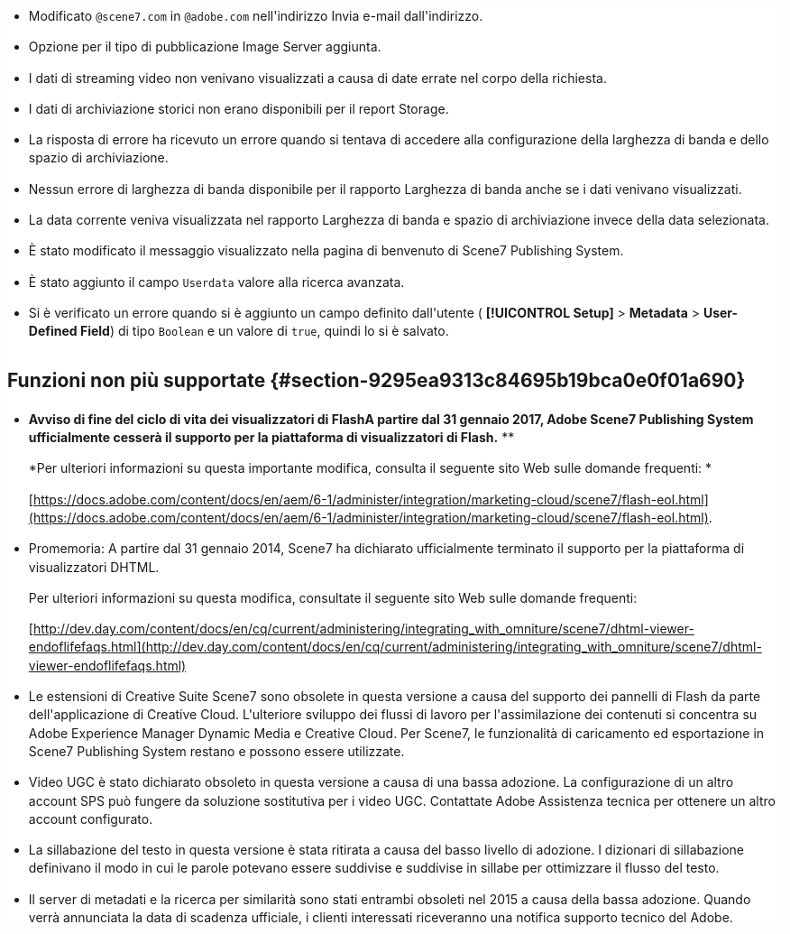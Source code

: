 * Modificato `@scene7.com` in `@adobe.com` nell&#39;indirizzo Invia e-mail dall&#39;indirizzo.

* Opzione per il tipo di pubblicazione Image Server aggiunta.
* I dati di streaming video non venivano visualizzati a causa di date errate nel corpo della richiesta.
* I dati di archiviazione storici non erano disponibili per il report Storage.
* La risposta di errore ha ricevuto un errore quando si tentava di accedere alla configurazione della larghezza di banda e dello spazio di archiviazione.
* Nessun errore di larghezza di banda disponibile per il rapporto Larghezza di banda anche se i dati venivano visualizzati.
* La data corrente veniva visualizzata nel rapporto Larghezza di banda e spazio di archiviazione invece della data selezionata.
* È stato modificato il messaggio visualizzato nella pagina di benvenuto di Scene7 Publishing System.
* È stato aggiunto il campo `Userdata` valore alla ricerca avanzata.
* Si è verificato un errore quando si è aggiunto un campo definito dall&#39;utente ( **[!UICONTROL Setup]** > **Metadata** > **User-Defined Field**) di tipo `Boolean` e un valore di `true`, quindi lo si è salvato.

## Funzioni non più supportate {#section-9295ea9313c84695b19bca0e0f01a690}

* **Avviso di fine del ciclo di vita dei visualizzatori di FlashA partire dal 31 gennaio 2017,  Adobe Scene7 Publishing System ufficialmente cesserà il supporto per la piattaforma di visualizzatori di Flash.** **

   *Per ulteriori informazioni su questa importante modifica, consulta il seguente sito Web sulle domande frequenti: *

   [https://docs.adobe.com/content/docs/en/aem/6-1/administer/integration/marketing-cloud/scene7/flash-eol.html](https://docs.adobe.com/content/docs/en/aem/6-1/administer/integration/marketing-cloud/scene7/flash-eol.html).

* Promemoria: A partire dal 31 gennaio 2014, Scene7 ha dichiarato ufficialmente terminato il supporto per la piattaforma di visualizzatori DHTML.

   Per ulteriori informazioni su questa modifica, consultate il seguente sito Web sulle domande frequenti:

   [http://dev.day.com/content/docs/en/cq/current/administering/integrating_with_omniture/scene7/dhtml-viewer-endoflifefaqs.html](http://dev.day.com/content/docs/en/cq/current/administering/integrating_with_omniture/scene7/dhtml-viewer-endoflifefaqs.html)

* Le estensioni di Creative Suite Scene7 sono obsolete in questa versione a causa del supporto dei pannelli di Flash da parte dell&#39;applicazione di Creative Cloud. L&#39;ulteriore sviluppo dei flussi di lavoro per l&#39;assimilazione dei contenuti si concentra su Adobe Experience Manager Dynamic Media e Creative Cloud. Per Scene7, le funzionalità di caricamento ed esportazione in Scene7 Publishing System restano e possono essere utilizzate.
* Video UGC è stato dichiarato obsoleto in questa versione a causa di una bassa adozione. La configurazione di un altro account SPS può fungere da soluzione sostitutiva per i video UGC. Contattate  Adobe Assistenza tecnica per ottenere un altro account configurato.
* La sillabazione del testo in questa versione è stata ritirata a causa del basso livello di adozione. I dizionari di sillabazione definivano il modo in cui le parole potevano essere suddivise e suddivise in sillabe per ottimizzare il flusso del testo.
* Il server di metadati e la ricerca per similarità sono stati entrambi obsoleti nel 2015 a causa della bassa adozione. Quando verrà annunciata la data di scadenza ufficiale, i clienti interessati riceveranno una notifica  supporto tecnico del Adobe.

